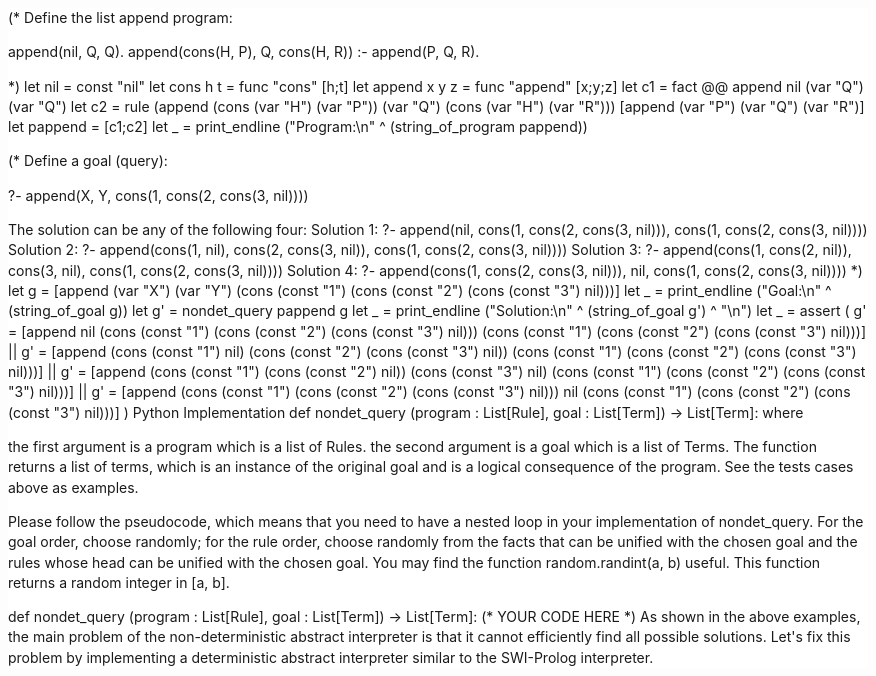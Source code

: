 (* Define the list append program:

append(nil, Q, Q).
append(cons(H, P), Q, cons(H, R)) :- append(P, Q, R).

*)
let nil = const "nil"
let cons h t = func "cons" [h;t]
let append x y z = func "append" [x;y;z]
let c1 = fact @@ append nil (var "Q") (var "Q")
let c2 = rule (append (cons (var "H") (var "P")) (var "Q") (cons (var "H") (var "R")))
              [append (var "P") (var "Q") (var "R")]
let pappend = [c1;c2]
let _ = print_endline ("Program:\n" ^ (string_of_program pappend))


(* Define a goal (query): 

?- append(X, Y, cons(1, cons(2, cons(3, nil))))

The solution can be any of the following four:
Solution 1: ?- append(nil, cons(1, cons(2, cons(3, nil))), cons(1, cons(2, cons(3, nil))))
Solution 2: ?- append(cons(1, nil), cons(2, cons(3, nil)), cons(1, cons(2, cons(3, nil))))
Solution 3: ?- append(cons(1, cons(2, nil)), cons(3, nil), cons(1, cons(2, cons(3, nil))))
Solution 4: ?- append(cons(1, cons(2, cons(3, nil))), nil, cons(1, cons(2, cons(3, nil))))
*)
let g = [append (var "X") (var "Y") (cons (const "1") (cons (const "2") (cons (const "3") nil)))]
let _ = print_endline ("Goal:\n" ^ (string_of_goal g))
let g' = nondet_query pappend g
let _ = print_endline ("Solution:\n" ^ (string_of_goal g') ^ "\n")
let _ = assert (
g' = [append nil (cons (const "1") (cons (const "2") (cons (const "3") nil))) (cons (const "1") (cons (const "2") (cons (const "3") nil)))] ||
g' = [append (cons (const "1") nil) (cons (const "2") (cons (const "3") nil)) (cons (const "1") (cons (const "2") (cons (const "3") nil)))] ||
g' = [append (cons (const "1") (cons (const "2") nil)) (cons (const "3") nil) (cons (const "1") (cons (const "2") (cons (const "3") nil)))] ||
g' = [append (cons (const "1") (cons (const "2") (cons (const "3") nil))) nil (cons (const "1") (cons (const "2") (cons (const "3") nil)))] )
Python Implementation
def nondet_query (program : List[Rule], goal : List[Term]) -> List[Term]:
where

the first argument is a program which is a list of Rules.
the second argument is a goal which is a list of Terms.
The function returns a list of terms, which is an instance of the original goal and is a logical consequence of the program. See the tests cases above as examples.

Please follow the pseudocode, which means that you need to have a nested loop in your implementation of nondet_query. For the goal order, choose randomly; for the rule order, choose randomly from the facts that can be unified with the chosen goal and the rules whose head can be unified with the chosen goal. You may find the function random.randint(a, b) useful. This function returns a random integer in [a, b].

def nondet_query (program : List[Rule], goal : List[Term]) -> List[Term]:
    (* YOUR CODE HERE *)
As shown in the above examples, the main problem of the non-deterministic abstract interpreter is that it cannot efficiently find all possible solutions. Let's fix this problem by implementing a deterministic abstract interpreter similar to the SWI-Prolog interpreter.
